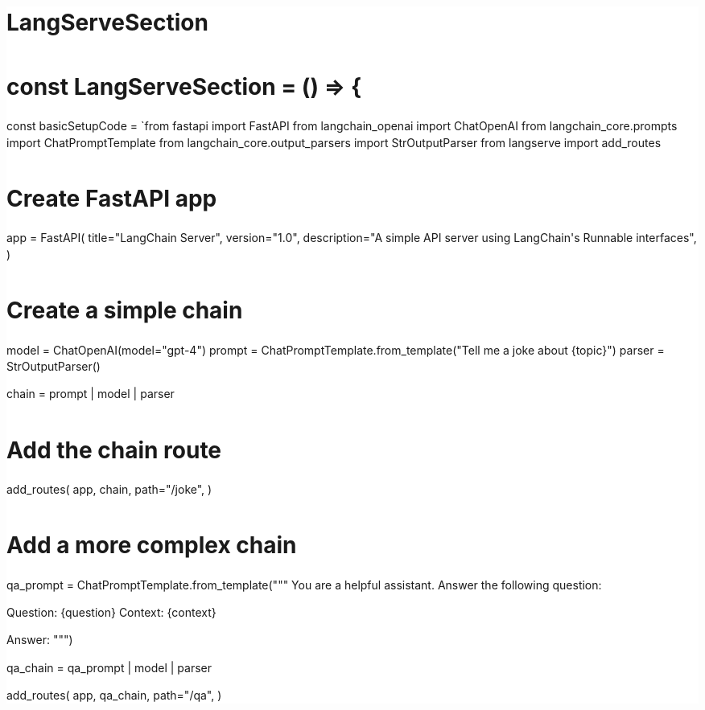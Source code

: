 # LangServeSection

# const LangServeSection = () => {
  const basicSetupCode = `from fastapi import FastAPI
from langchain_openai import ChatOpenAI
from langchain_core.prompts import ChatPromptTemplate
from langchain_core.output_parsers import StrOutputParser
from langserve import add_routes

# Create FastAPI app
app = FastAPI(
    title="LangChain Server",
    version="1.0",
    description="A simple API server using LangChain's Runnable interfaces",
)

# Create a simple chain
model = ChatOpenAI(model="gpt-4")
prompt = ChatPromptTemplate.from_template("Tell me a joke about {topic}")
parser = StrOutputParser()

chain = prompt | model | parser

# Add the chain route
add_routes(
    app,
    chain,
    path="/joke",
)

# Add a more complex chain
qa_prompt = ChatPromptTemplate.from_template("""
You are a helpful assistant. Answer the following question:

Question: {question}
Context: {context}

Answer:
""")

qa_chain = qa_prompt | model | parser

add_routes(
    app,
    qa_chain,
    path="/qa",
)
